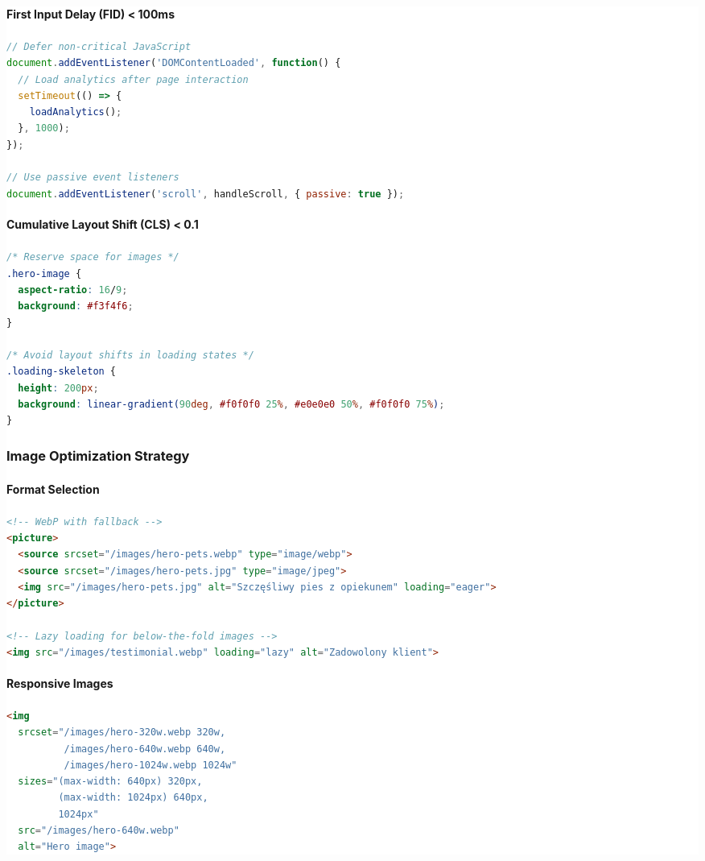 #### First Input Delay (FID) < 100ms
```javascript
// Defer non-critical JavaScript
document.addEventListener('DOMContentLoaded', function() {
  // Load analytics after page interaction
  setTimeout(() => {
    loadAnalytics();
  }, 1000);
});

// Use passive event listeners
document.addEventListener('scroll', handleScroll, { passive: true });
```

#### Cumulative Layout Shift (CLS) < 0.1
```css
/* Reserve space for images */
.hero-image {
  aspect-ratio: 16/9;
  background: #f3f4f6;
}

/* Avoid layout shifts in loading states */
.loading-skeleton {
  height: 200px;
  background: linear-gradient(90deg, #f0f0f0 25%, #e0e0e0 50%, #f0f0f0 75%);
}
```

### Image Optimization Strategy

#### Format Selection
```html
<!-- WebP with fallback -->
<picture>
  <source srcset="/images/hero-pets.webp" type="image/webp">
  <source srcset="/images/hero-pets.jpg" type="image/jpeg">
  <img src="/images/hero-pets.jpg" alt="Szczęśliwy pies z opiekunem" loading="eager">
</picture>

<!-- Lazy loading for below-the-fold images -->
<img src="/images/testimonial.webp" loading="lazy" alt="Zadowolony klient">
```

#### Responsive Images
```html
<img
  srcset="/images/hero-320w.webp 320w,
          /images/hero-640w.webp 640w,
          /images/hero-1024w.webp 1024w"
  sizes="(max-width: 640px) 320px,
         (max-width: 1024px) 640px,
         1024px"
  src="/images/hero-640w.webp"
  alt="Hero image">
```
